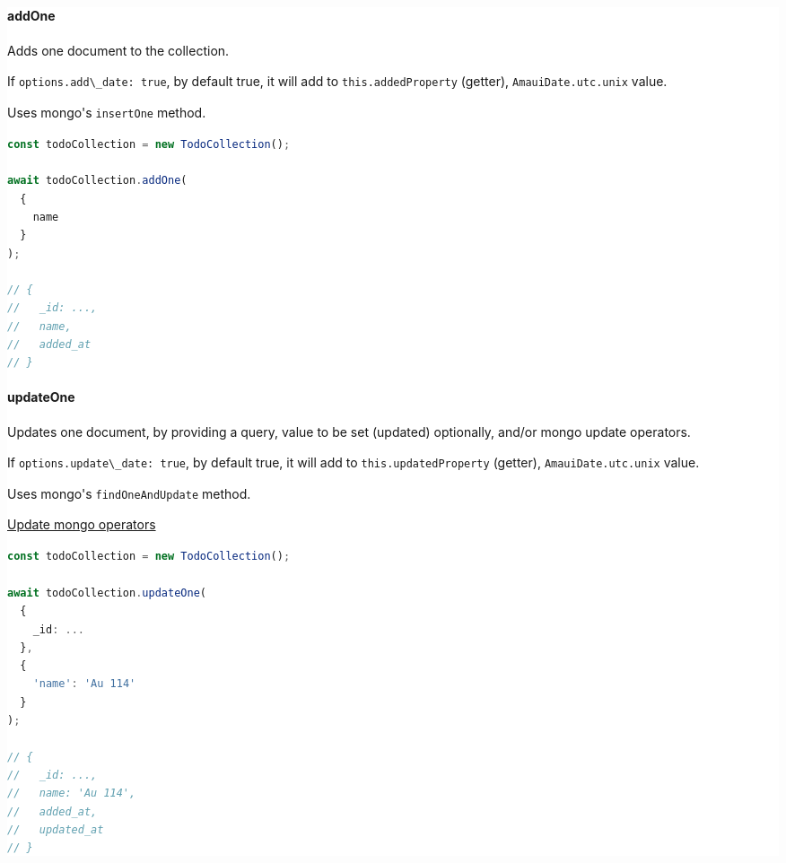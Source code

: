 #### addOne

Adds one document to the collection.

If `options.add\_date: true`, by default true, it will add to `this.addedProperty` (getter), `AmauiDate.utc.unix` value.

Uses mongo's `insertOne` method.

```ts
const todoCollection = new TodoCollection();

await todoCollection.addOne(
  {
    name
  }
);

// {
//   _id: ...,
//   name,
//   added_at
// }
```

#### updateOne

Updates one document, by providing a query, value to be set (updated) optionally, and/or mongo update operators.

If `options.update\_date: true`, by default true, it will add to `this.updatedProperty` (getter), `AmauiDate.utc.unix` value.

Uses mongo's `findOneAndUpdate` method.

[Update mongo operators](https://www.mongodb.com/docs/manual/reference/operator/update/#update-operators-1)

```ts
const todoCollection = new TodoCollection();

await todoCollection.updateOne(
  {
    _id: ...
  },
  {
    'name': 'Au 114'
  }
);

// {
//   _id: ...,
//   name: 'Au 114',
//   added_at,
//   updated_at
// }
```
